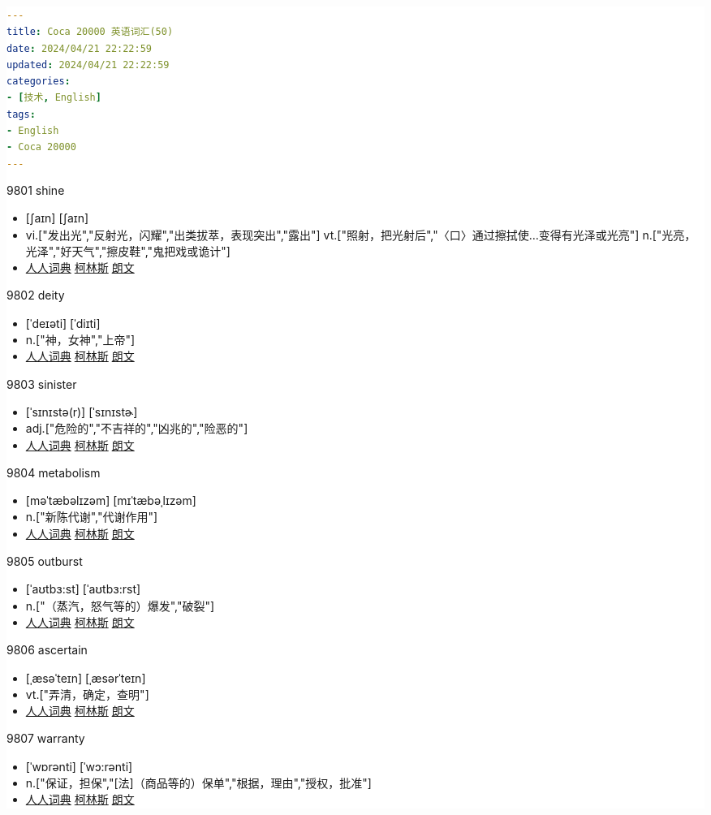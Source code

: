 ```yaml
---
title: Coca 20000 英语词汇(50)
date: 2024/04/21 22:22:59
updated: 2024/04/21 22:22:59
categories:
- [技术, English]
tags:
- English
- Coca 20000
---
```


9801 shine 
- [ʃaɪn]  [ʃaɪn] 
- vi.["发出光","反射光，闪耀","出类拔萃，表现突出","露出"]  vt.["照射，把光射后","〈口〉通过擦拭使…变得有光泽或光亮"]  n.["光亮，光泽","好天气","擦皮鞋","鬼把戏或诡计"]   
- [人人词典](https://www.91dict.com/words?w=shine) [柯林斯](https://www.collinsdictionary.com/zh/dictionary/english/shine) [朗文](https://www.ldoceonline.com/dictionary/shine) 

9802 deity 
- [ˈdeɪəti]  [ˈdiɪti] 
- n.["神，女神","上帝"]   
- [人人词典](https://www.91dict.com/words?w=deity) [柯林斯](https://www.collinsdictionary.com/zh/dictionary/english/deity) [朗文](https://www.ldoceonline.com/dictionary/deity) 

9803 sinister 
- [ˈsɪnɪstə(r)]  [ˈsɪnɪstɚ] 
- adj.["危险的","不吉祥的","凶兆的","险恶的"]   
- [人人词典](https://www.91dict.com/words?w=sinister) [柯林斯](https://www.collinsdictionary.com/zh/dictionary/english/sinister) [朗文](https://www.ldoceonline.com/dictionary/sinister) 

9804 metabolism 
- [məˈtæbəlɪzəm]  [mɪˈtæbəˌlɪzəm] 
- n.["新陈代谢","代谢作用"]   
- [人人词典](https://www.91dict.com/words?w=metabolism) [柯林斯](https://www.collinsdictionary.com/zh/dictionary/english/metabolism) [朗文](https://www.ldoceonline.com/dictionary/metabolism) 

9805 outburst 
- [ˈaʊtbɜ:st]  [ˈaʊtbɜ:rst] 
- n.["（蒸汽，怒气等的）爆发","破裂"]   
- [人人词典](https://www.91dict.com/words?w=outburst) [柯林斯](https://www.collinsdictionary.com/zh/dictionary/english/outburst) [朗文](https://www.ldoceonline.com/dictionary/outburst) 

9806 ascertain 
- [ˌæsəˈteɪn]  [ˌæsərˈteɪn] 
- vt.["弄清，确定，查明"]   
- [人人词典](https://www.91dict.com/words?w=ascertain) [柯林斯](https://www.collinsdictionary.com/zh/dictionary/english/ascertain) [朗文](https://www.ldoceonline.com/dictionary/ascertain) 

9807 warranty 
- [ˈwɒrənti]  [ˈwɔ:rənti] 
- n.["保证，担保","[法]（商品等的）保单","根据，理由","授权，批准"]   
- [人人词典](https://www.91dict.com/words?w=warranty) [柯林斯](https://www.collinsdictionary.com/zh/dictionary/english/warranty) [朗文](https://www.ldoceonline.com/dictionary/warranty) 
